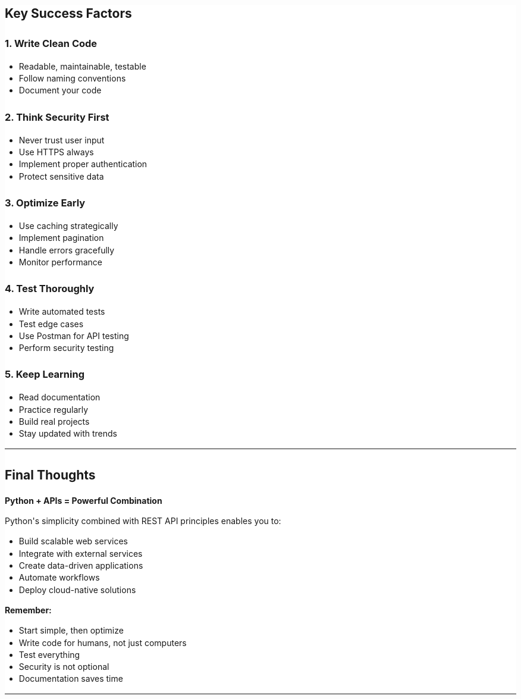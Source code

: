 ## Key Success Factors

### 1. Write Clean Code

- Readable, maintainable, testable
- Follow naming conventions
- Document your code

### 2. Think Security First

- Never trust user input
- Use HTTPS always
- Implement proper authentication
- Protect sensitive data

### 3. Optimize Early

- Use caching strategically
- Implement pagination
- Handle errors gracefully
- Monitor performance

### 4. Test Thoroughly

- Write automated tests
- Test edge cases
- Use Postman for API testing
- Perform security testing

### 5. Keep Learning

- Read documentation
- Practice regularly
- Build real projects
- Stay updated with trends

---

## Final Thoughts

**Python + APIs = Powerful Combination**

Python's simplicity combined with REST API principles enables you to:

- Build scalable web services
- Integrate with external services
- Create data-driven applications
- Automate workflows
- Deploy cloud-native solutions

**Remember:**

- Start simple, then optimize
- Write code for humans, not just computers
- Test everything
- Security is not optional
- Documentation saves time

---